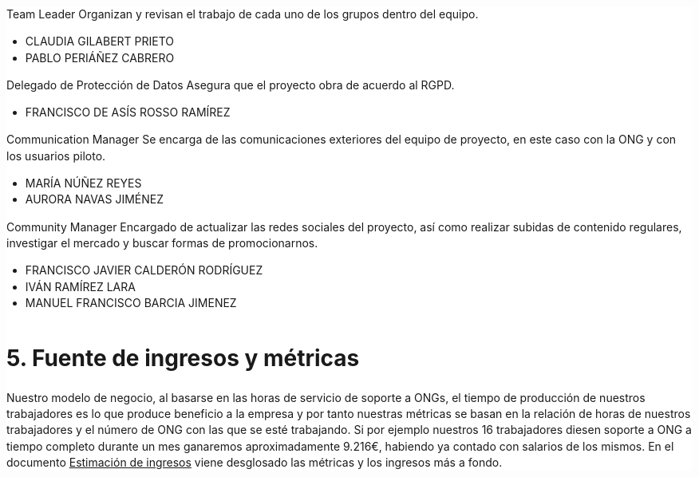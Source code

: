  <tr>
   <td>Team Leader</td>
   <td>Organizan y revisan el trabajo de cada uno de los grupos dentro del equipo.</td>
   <td>
     <ul>
       <li>CLAUDIA GILABERT PRIETO</li>
       <li>PABLO PERIÁÑEZ CABRERO</li>
     </ul>
   </td>
  </tr>
  </tr>
  <tr>
   <td>Delegado de Protección de Datos</td>
   <td>Asegura que el proyecto obra de acuerdo al RGPD.</td>
   <td>
     <ul>
      <li>FRANCISCO DE ASÍS ROSSO RAMÍREZ</li>
     </ul>
   </td>
  </tr>
  <tr>
   <td>Communication Manager</td>
   <td>Se encarga de las comunicaciones exteriores del equipo de proyecto, en este caso con la ONG y con los usuarios piloto.</td>
   <td>
    <ul>
     <li>MARÍA NÚÑEZ REYES</li>
     <li>AURORA NAVAS JIMÉNEZ</li>
    </ul>
   </td>
  </tr>
  <tr>
   <td>Community Manager</td>
   <td>Encargado de actualizar las redes sociales del proyecto, así como realizar subidas de contenido regulares, investigar el mercado y buscar formas de promocionarnos.</td>
   <td>
     <ul>
       <li>FRANCISCO JAVIER CALDERÓN RODRÍGUEZ</li>
       <li>IVÁN RAMÍREZ LARA</li>
       <li>MANUEL FRANCISCO BARCIA JIMENEZ</li>
     </ul>
   </td>
  </tr>
</table>


# 5. Fuente de ingresos y métricas

Nuestro modelo de negocio, al basarse en las horas de servicio de soporte a ONGs, el tiempo de producción de nuestros trabajadores es lo que produce beneficio a la empresa y por tanto nuestras métricas se basan en la relación de horas de nuestros trabajadores y el número de ONG con las que se esté trabajando. Si por ejemplo nuestros 16 trabajadores diesen soporte a ONG a tiempo completo durante un mes ganaremos aproximadamente 9.216€, habiendo ya contado con salarios de los mismos. En el documento [Estimación de ingresos](https://github.com/ISPP-G5/NexONG/blob/main/PPL/5-Income-estimate.md) viene desglosado las métricas y los ingresos más a fondo. 
